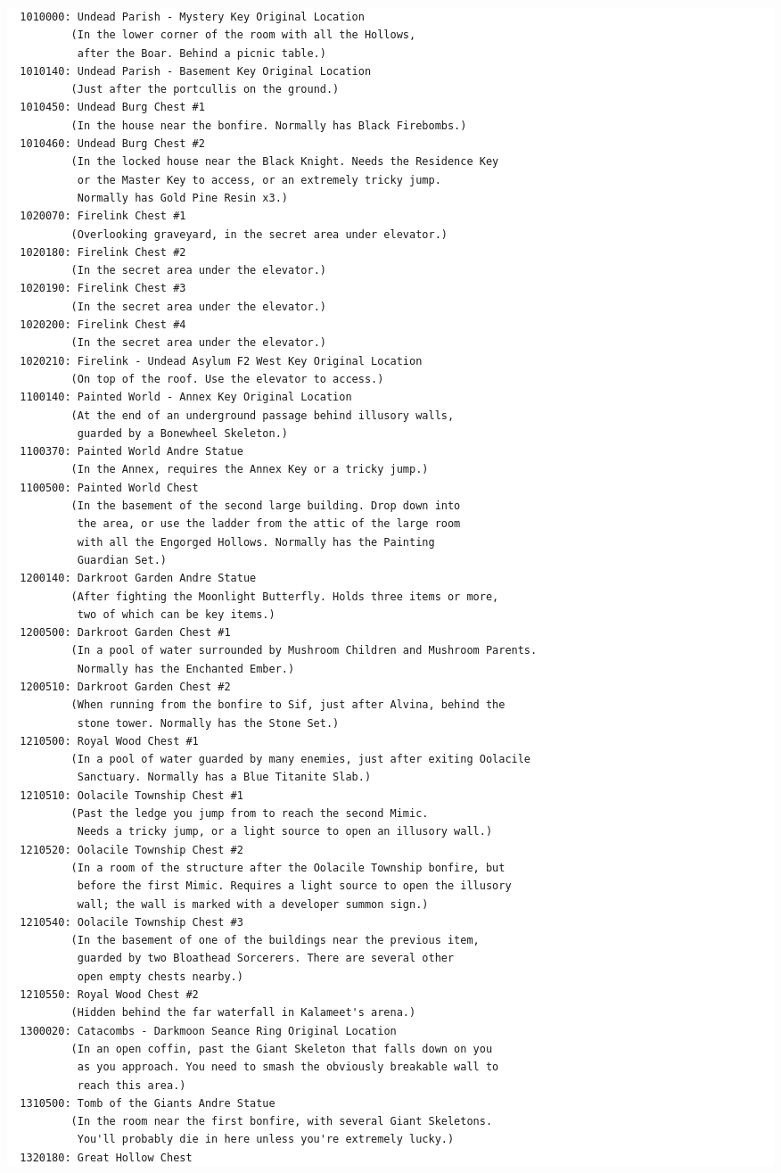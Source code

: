       1010000: Undead Parish - Mystery Key Original Location
              (In the lower corner of the room with all the Hollows,
               after the Boar. Behind a picnic table.)
      1010140: Undead Parish - Basement Key Original Location
              (Just after the portcullis on the ground.)
      1010450: Undead Burg Chest #1
              (In the house near the bonfire. Normally has Black Firebombs.)
      1010460: Undead Burg Chest #2
              (In the locked house near the Black Knight. Needs the Residence Key 
               or the Master Key to access, or an extremely tricky jump.
               Normally has Gold Pine Resin x3.)
      1020070: Firelink Chest #1
              (Overlooking graveyard, in the secret area under elevator.)
      1020180: Firelink Chest #2
              (In the secret area under the elevator.)
      1020190: Firelink Chest #3
              (In the secret area under the elevator.)
      1020200: Firelink Chest #4
              (In the secret area under the elevator.)
      1020210: Firelink - Undead Asylum F2 West Key Original Location
              (On top of the roof. Use the elevator to access.)
      1100140: Painted World - Annex Key Original Location
              (At the end of an underground passage behind illusory walls,
               guarded by a Bonewheel Skeleton.)
      1100370: Painted World Andre Statue
              (In the Annex, requires the Annex Key or a tricky jump.)
      1100500: Painted World Chest
              (In the basement of the second large building. Drop down into
               the area, or use the ladder from the attic of the large room
               with all the Engorged Hollows. Normally has the Painting 
               Guardian Set.)
      1200140: Darkroot Garden Andre Statue
              (After fighting the Moonlight Butterfly. Holds three items or more,
               two of which can be key items.)
      1200500: Darkroot Garden Chest #1
              (In a pool of water surrounded by Mushroom Children and Mushroom Parents.
               Normally has the Enchanted Ember.)
      1200510: Darkroot Garden Chest #2
              (When running from the bonfire to Sif, just after Alvina, behind the
               stone tower. Normally has the Stone Set.)
      1210500: Royal Wood Chest #1
              (In a pool of water guarded by many enemies, just after exiting Oolacile
               Sanctuary. Normally has a Blue Titanite Slab.)
      1210510: Oolacile Township Chest #1
              (Past the ledge you jump from to reach the second Mimic. 
               Needs a tricky jump, or a light source to open an illusory wall.)
      1210520: Oolacile Township Chest #2
              (In a room of the structure after the Oolacile Township bonfire, but
               before the first Mimic. Requires a light source to open the illusory
               wall; the wall is marked with a developer summon sign.)
      1210540: Oolacile Township Chest #3
              (In the basement of one of the buildings near the previous item, 
               guarded by two Bloathead Sorcerers. There are several other 
               open empty chests nearby.)
      1210550: Royal Wood Chest #2
              (Hidden behind the far waterfall in Kalameet's arena.)
      1300020: Catacombs - Darkmoon Seance Ring Original Location
              (In an open coffin, past the Giant Skeleton that falls down on you
               as you approach. You need to smash the obviously breakable wall to 
               reach this area.)
      1310500: Tomb of the Giants Andre Statue
              (In the room near the first bonfire, with several Giant Skeletons.
               You'll probably die in here unless you're extremely lucky.)
      1320180: Great Hollow Chest